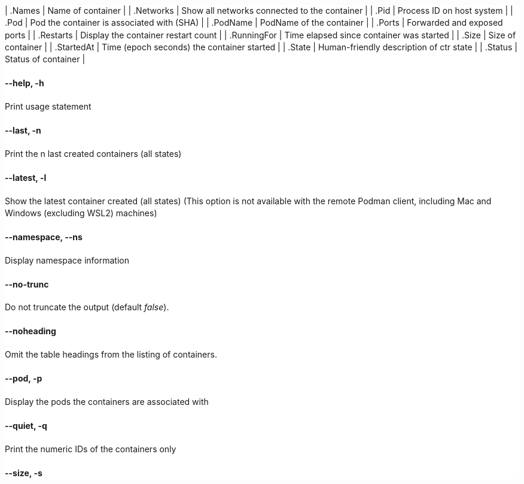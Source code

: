 | .Names             | Name of container                            |
| .Networks          | Show all networks connected to the container |
| .Pid               | Process ID on host system                    |
| .Pod               | Pod the container is associated with (SHA)   |
| .PodName           | PodName of the container                     |
| .Ports             | Forwarded and exposed ports                  |
| .Restarts          | Display the container restart count          |
| .RunningFor        | Time elapsed since container was started     |
| .Size              | Size of container                            |
| .StartedAt         | Time (epoch seconds) the container started   |
| .State             | Human-friendly description of ctr state      |
| .Status            | Status of container                          |

#### **--help**, **-h**

Print usage statement

#### **--last**, **-n**

Print the n last created containers (all states)

#### **--latest**, **-l**

Show the latest container created (all states) (This option is not available with the remote Podman client, including Mac and Windows (excluding WSL2) machines)

#### **--namespace**, **--ns**

Display namespace information

#### **--no-trunc**

Do not truncate the output (default *false*).

#### **--noheading**

Omit the table headings from the listing of containers.

#### **--pod**, **-p**

Display the pods the containers are associated with

#### **--quiet**, **-q**

Print the numeric IDs of the containers only

#### **--size**, **-s**
